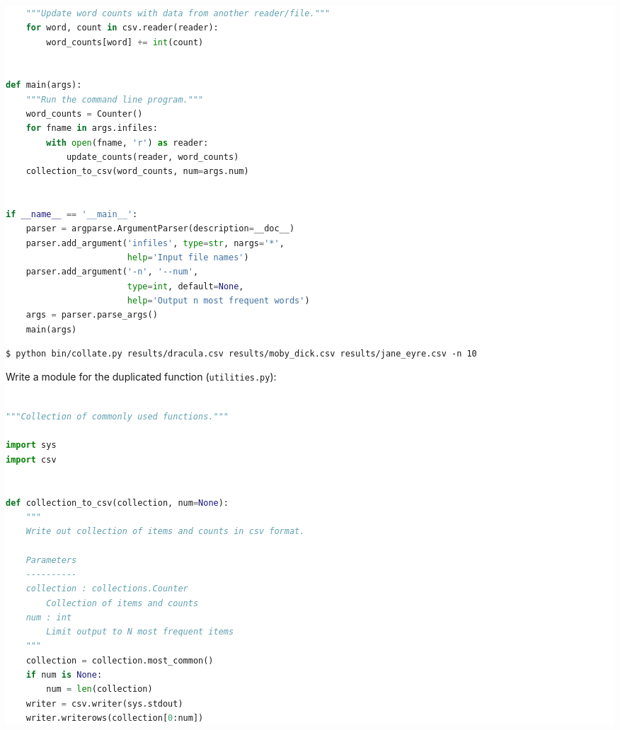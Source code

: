 ```python
    """Update word counts with data from another reader/file."""
    for word, count in csv.reader(reader):
        word_counts[word] += int(count)


def main(args):
    """Run the command line program."""
    word_counts = Counter()
    for fname in args.infiles:
        with open(fname, 'r') as reader:
            update_counts(reader, word_counts)
    collection_to_csv(word_counts, num=args.num)


if __name__ == '__main__':
    parser = argparse.ArgumentParser(description=__doc__)
    parser.add_argument('infiles', type=str, nargs='*',
                        help='Input file names')
    parser.add_argument('-n', '--num',
                        type=int, default=None,
                        help='Output n most frequent words')
    args = parser.parse_args()
    main(args)

```

```
$ python bin/collate.py results/dracula.csv results/moby_dick.csv results/jane_eyre.csv -n 10
```

Write a module for the duplicated function (`utilities.py`):

```python

"""Collection of commonly used functions."""

import sys
import csv


def collection_to_csv(collection, num=None):
    """
    Write out collection of items and counts in csv format.

    Parameters
    ----------
    collection : collections.Counter
        Collection of items and counts
    num : int
        Limit output to N most frequent items
    """
    collection = collection.most_common()
    if num is None:
        num = len(collection)
    writer = csv.writer(sys.stdout)
    writer.writerows(collection[0:num])
```

